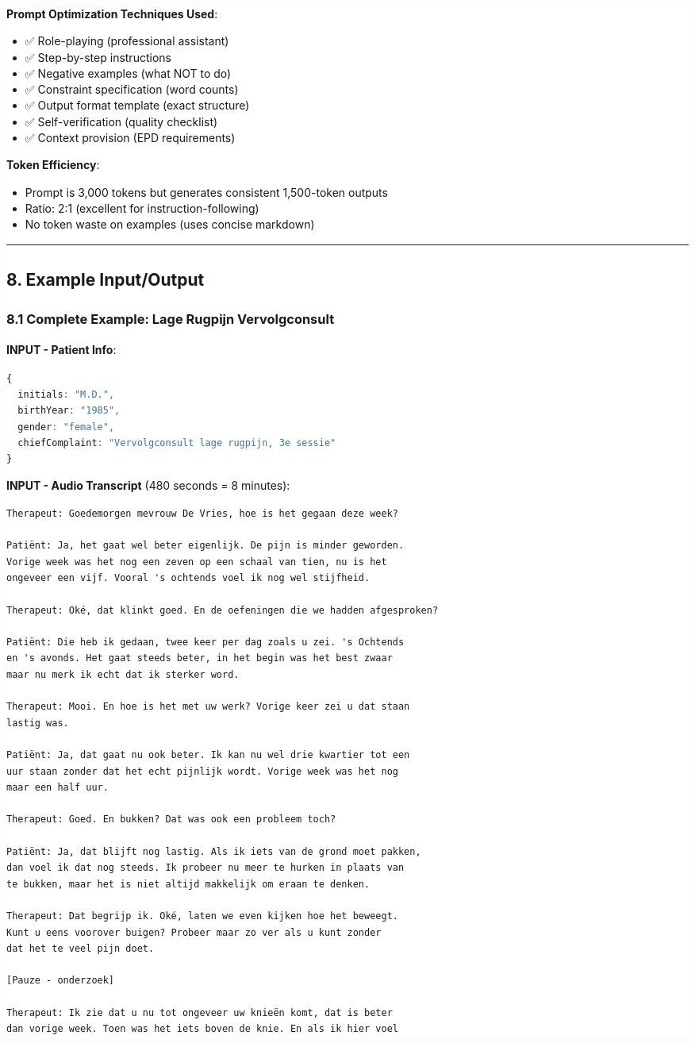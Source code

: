 **Prompt Optimization Techniques Used**:
- ✅ Role-playing (professional assistant)
- ✅ Step-by-step instructions
- ✅ Negative examples (what NOT to do)
- ✅ Constraint specification (word counts)
- ✅ Output format template (exact structure)
- ✅ Self-verification (quality checklist)
- ✅ Context provision (EPD requirements)

**Token Efficiency**:
- Prompt is 3,000 tokens but generates consistent 1,500-token outputs
- Ratio: 2:1 (excellent for instruction-following)
- No token waste on examples (uses concise markdown)

---

## 8. Example Input/Output

### 8.1 Complete Example: Lage Rugpijn Vervolgconsult

**INPUT - Patient Info**:
```typescript
{
  initials: "M.D.",
  birthYear: "1985",
  gender: "female",
  chiefComplaint: "Vervolgconsult lage rugpijn, 3e sessie"
}
```

**INPUT - Audio Transcript** (480 seconds = 8 minutes):
```
Therapeut: Goedemorgen mevrouw De Vries, hoe is het gegaan deze week?

Patiënt: Ja, het gaat wel beter eigenlijk. De pijn is minder geworden.
Vorige week was het nog een zeven op een schaal van tien, nu is het
ongeveer een vijf. Vooral 's ochtends voel ik nog wel stijfheid.

Therapeut: Oké, dat klinkt goed. En de oefeningen die we hadden afgesproken?

Patiënt: Die heb ik gedaan, twee keer per dag zoals u zei. 's Ochtends
en 's avonds. Het gaat steeds beter, in het begin was het best zwaar
maar nu merk ik echt dat ik sterker word.

Therapeut: Mooi. En hoe is het met uw werk? Vorige keer zei u dat staan
lastig was.

Patiënt: Ja, dat gaat nu ook beter. Ik kan nu wel drie kwartier tot een
uur staan zonder dat het echt pijnlijk wordt. Vorige week was het nog
maar een half uur.

Therapeut: Goed. En bukken? Dat was ook een probleem toch?

Patiënt: Ja, dat blijft nog lastig. Als ik iets van de grond moet pakken,
dan voel ik dat nog steeds. Ik probeer nu meer te hurken in plaats van
te bukken, maar het is niet altijd makkelijk om eraan te denken.

Therapeut: Dat begrijp ik. Oké, laten we even kijken hoe het beweegt.
Kunt u eens voorover buigen? Probeer maar zo ver als u kunt zonder
dat het te veel pijn doet.

[Pauze - onderzoek]

Therapeut: Ik zie dat u nu tot ongeveer uw knieën komt, dat is beter
dan vorige week. Toen was het iets boven de knie. En als ik hier voel
```